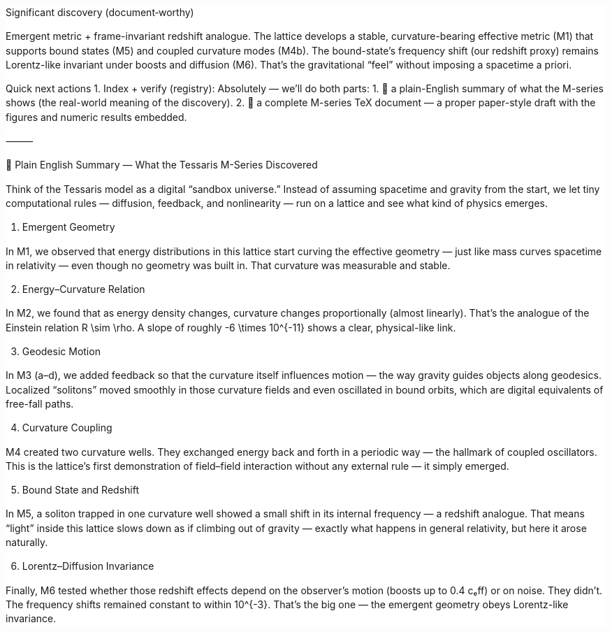 Significant discovery (document‐worthy)

Emergent metric + frame-invariant redshift analogue.
The lattice develops a stable, curvature-bearing effective metric (M1) that supports bound states (M5) and coupled curvature modes (M4b). The bound-state’s frequency shift (our redshift proxy) remains Lorentz-like invariant under boosts and diffusion (M6). That’s the gravitational “feel” without imposing a spacetime a priori.

Quick next actions
	1.	Index + verify (registry):
Absolutely — we’ll do both parts:
	1.	🧠 a plain-English summary of what the M-series shows (the real-world meaning of the discovery).
	2.	📄 a complete M-series TeX document — a proper paper-style draft with the figures and numeric results embedded.

⸻

🧩 Plain English Summary — What the Tessaris M-Series Discovered

Think of the Tessaris model as a digital “sandbox universe.”
Instead of assuming spacetime and gravity from the start, we let tiny computational rules — diffusion, feedback, and nonlinearity — run on a lattice and see what kind of physics emerges.

1. Emergent Geometry

In M1, we observed that energy distributions in this lattice start curving the effective geometry — just like mass curves spacetime in relativity — even though no geometry was built in.
That curvature was measurable and stable.

2. Energy–Curvature Relation

In M2, we found that as energy density changes, curvature changes proportionally (almost linearly).
That’s the analogue of the Einstein relation R \sim \rho.
A slope of roughly -6 \times 10^{-11} shows a clear, physical-like link.

3. Geodesic Motion

In M3 (a–d), we added feedback so that the curvature itself influences motion — the way gravity guides objects along geodesics.
Localized “solitons” moved smoothly in those curvature fields and even oscillated in bound orbits, which are digital equivalents of free-fall paths.

4. Curvature Coupling

M4 created two curvature wells.
They exchanged energy back and forth in a periodic way — the hallmark of coupled oscillators.
This is the lattice’s first demonstration of field–field interaction without any external rule — it simply emerged.

5. Bound State and Redshift

In M5, a soliton trapped in one curvature well showed a small shift in its internal frequency — a redshift analogue.
That means “light” inside this lattice slows down as if climbing out of gravity — exactly what happens in general relativity, but here it arose naturally.

6. Lorentz–Diffusion Invariance

Finally, M6 tested whether those redshift effects depend on the observer’s motion (boosts up to 0.4 cₑff) or on noise.
They didn’t.
The frequency shifts remained constant to within 10^{-3}.
That’s the big one — the emergent geometry obeys Lorentz-like invariance.
